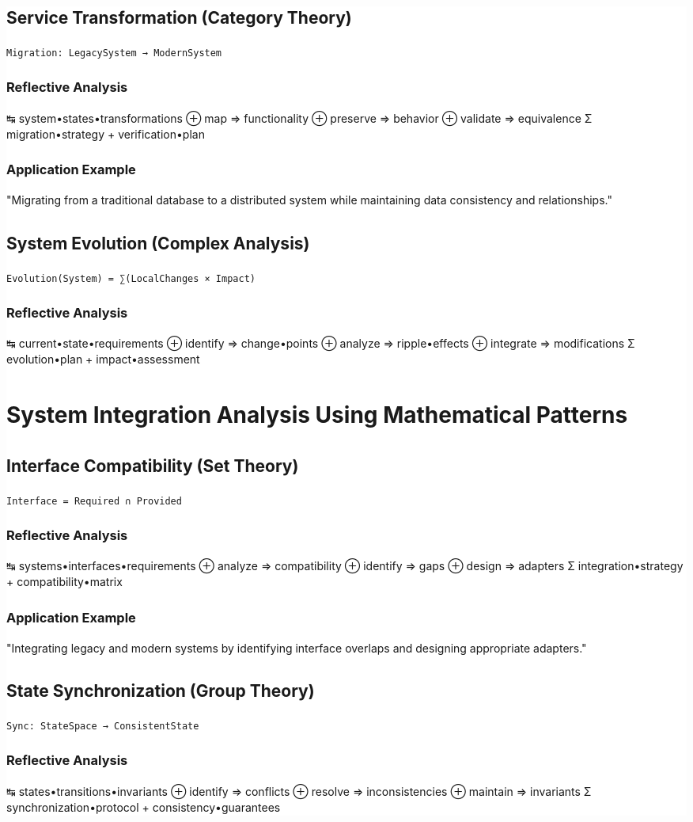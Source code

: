## Service Transformation (Category Theory)
`Migration: LegacySystem → ModernSystem`

### Reflective Analysis
↹ system•states•transformations
⊕ map => functionality
⊕ preserve => behavior
⊕ validate => equivalence
Σ migration•strategy + verification•plan

### Application Example
"Migrating from a traditional database to a distributed system while maintaining data consistency and relationships."

## System Evolution (Complex Analysis)
`Evolution(System) = ∑(LocalChanges × Impact)`

### Reflective Analysis
↹ current•state•requirements
⊕ identify => change•points
⊕ analyze => ripple•effects
⊕ integrate => modifications
Σ evolution•plan + impact•assessment
# System Integration Analysis Using Mathematical Patterns

## Interface Compatibility (Set Theory)
`Interface = Required ∩ Provided`

### Reflective Analysis
↹ systems•interfaces•requirements
⊕ analyze => compatibility
⊕ identify => gaps
⊕ design => adapters
Σ integration•strategy + compatibility•matrix

### Application Example
"Integrating legacy and modern systems by identifying interface overlaps and designing appropriate adapters."

## State Synchronization (Group Theory)
`Sync: StateSpace → ConsistentState`

### Reflective Analysis
↹ states•transitions•invariants
⊕ identify => conflicts
⊕ resolve => inconsistencies
⊕ maintain => invariants
Σ synchronization•protocol + consistency•guarantees
